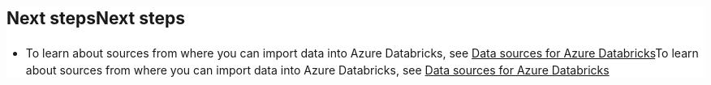 ## <a name="next-steps"></a><span data-ttu-id="ceca5-209">Next steps</span><span class="sxs-lookup"><span data-stu-id="ceca5-209">Next steps</span></span>

* <span data-ttu-id="ceca5-210">To learn about sources from where you can import data into Azure Databricks, see [Data sources for Azure Databricks](https://docs.azuredatabricks.net/spark/latest/data-sources/index.html#)</span><span class="sxs-lookup"><span data-stu-id="ceca5-210">To learn about sources from where you can import data into Azure Databricks, see [Data sources for Azure Databricks](https://docs.azuredatabricks.net/spark/latest/data-sources/index.html#)</span></span>


